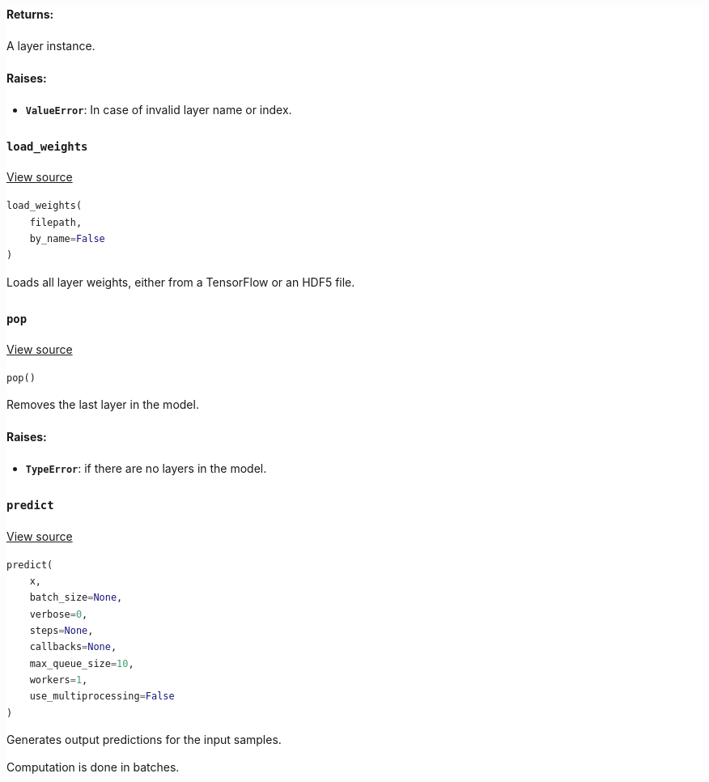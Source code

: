 
#### Returns:

A layer instance.



#### Raises:


* <b>`ValueError`</b>: In case of invalid layer name or index.

<h3 id="load_weights"><code>load_weights</code></h3>

<a target="_blank" href="/code/stable/tensorflow/python/keras/engine/training.py">View source</a>

``` python
load_weights(
    filepath,
    by_name=False
)
```

Loads all layer weights, either from a TensorFlow or an HDF5 file.


<h3 id="pop"><code>pop</code></h3>

<a target="_blank" href="/code/stable/tensorflow/python/keras/engine/sequential.py">View source</a>

``` python
pop()
```

Removes the last layer in the model.


#### Raises:


* <b>`TypeError`</b>: if there are no layers in the model.

<h3 id="predict"><code>predict</code></h3>

<a target="_blank" href="/code/stable/tensorflow/python/keras/engine/training.py">View source</a>

``` python
predict(
    x,
    batch_size=None,
    verbose=0,
    steps=None,
    callbacks=None,
    max_queue_size=10,
    workers=1,
    use_multiprocessing=False
)
```

Generates output predictions for the input samples.

Computation is done in batches.
